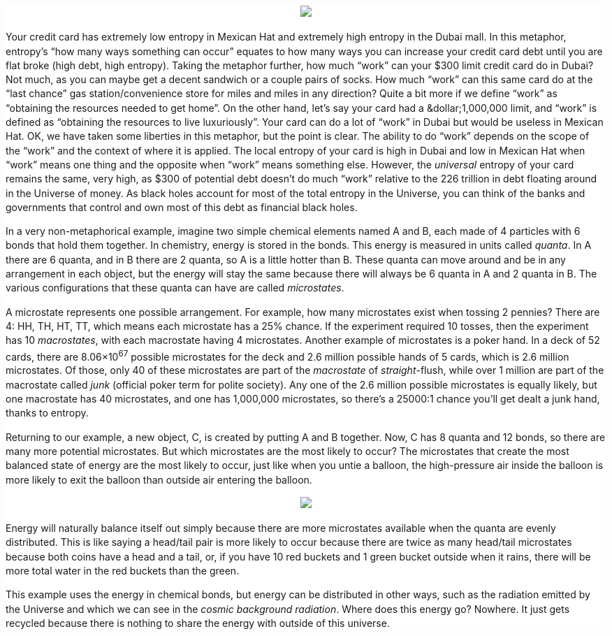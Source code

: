 <center><img src='../Images/mall.png' style='width:80%'/></center>

Your credit card has extremely low entropy in Mexican Hat and extremely high entropy in the Dubai mall.  In this metaphor, entropy’s “how many ways something can occur” equates to how many ways you can increase your credit card debt until you are flat broke (high debt, high entropy).  Taking the metaphor further, how much “work” can your &dollar;300 limit credit card do in Dubai?  Not much, as you can maybe get a decent sandwich or a couple pairs of socks.  How much “work” can this same card do at the “last chance” gas station/convenience store for miles and miles in any direction? Quite a bit more if we define “work” as “obtaining the resources needed to get home”.  On the other hand, let’s say your card had a \&dollar;1,000,000 limit, and “work” is defined as “obtaining the resources to live luxuriously”.  Your card can do a lot of “work” in Dubai but would be useless in Mexican Hat.  OK, we have taken some liberties in this metaphor, but the point is clear.  The ability to do “work” depends on the scope of the “work” and the context of where it is applied.  The local entropy of your card is high in Dubai and low in Mexican Hat when “work” means one thing and the opposite when “work” means something else.  However, the *universal* entropy of your card remains the same, very high, as &dollar;300 of potential debt doesn’t do much “work” relative to the 226 trillion in debt floating around in the Universe of money.  As black holes account for most of the total entropy in the Universe, you can think of the banks and governments that control and own most of this debt as financial black holes.

In a very non-metaphorical example, imagine two simple chemical elements named A and B, each made of 4 particles with 6 bonds that hold them together.  In chemistry, energy is stored in the bonds.  This energy is measured in units called *quanta*.  In A there are 6 quanta, and in B there are 2 quanta, so A is a little hotter than B.  These quanta can move around and be in any arrangement in each object, but the energy will stay the same because there will always be 6 quanta in A and 2 quanta in B.  The various configurations that these quanta can have are called *microstates*.

A microstate represents one possible arrangement.  For example, how many microstates exist when tossing 2 pennies?  There are 4:  HH, TH, HT, TT, which means each microstate has a 25% chance.  If the experiment required 10 tosses, then the experiment has 10 *macrostates*, with each macrostate having 4 microstates.  Another example of microstates is a poker hand.   In a deck of 52 cards, there are 8.06&times;10<sup>67</sup> possible microstates for the deck and  2.6 million possible hands of 5 cards, which is 2.6 million microstates.  Of those, only 40 of these microstates are part of the *macrostate* of *straight*-flush, while over 1 million are part of the macrostate called *junk* (official poker term for polite society).  Any one of the 2.6 million possible microstates is equally likely, but one macrostate has 40 microstates, and one has 1,000,000 microstates, so there’s a 25000:1 chance you’ll get dealt a junk hand, thanks to entropy. 

Returning to our example, a new object, C, is created by putting A and B together.  Now, C has 8 quanta and 12 bonds, so there are many more potential microstates.  But which microstates are the most likely to occur?  The microstates that create the most balanced state of energy are the most likely to occur, just like when you untie a balloon, the high-pressure air inside the balloon is more likely to exit the balloon than outside air entering the balloon. 

<center><img src='../Images/microstate_objects.png' style='width:80%'/></center>

Energy will naturally balance itself out simply because there are more microstates available when the quanta are evenly distributed.  This is like saying a head/tail pair is more likely to occur because there are twice as many head/tail microstates because both coins have a head and a tail, or, if you have 10 red buckets and 1 green bucket outside when it rains, there will be more total water in the red buckets than the green.

This example uses the energy in chemical bonds, but energy can be distributed in other ways, such as the radiation emitted by the Universe and which we can see in the *cosmic background radiation*.  Where does this energy go?  Nowhere.  It just gets recycled because there is nothing to share the energy with outside of this universe.
